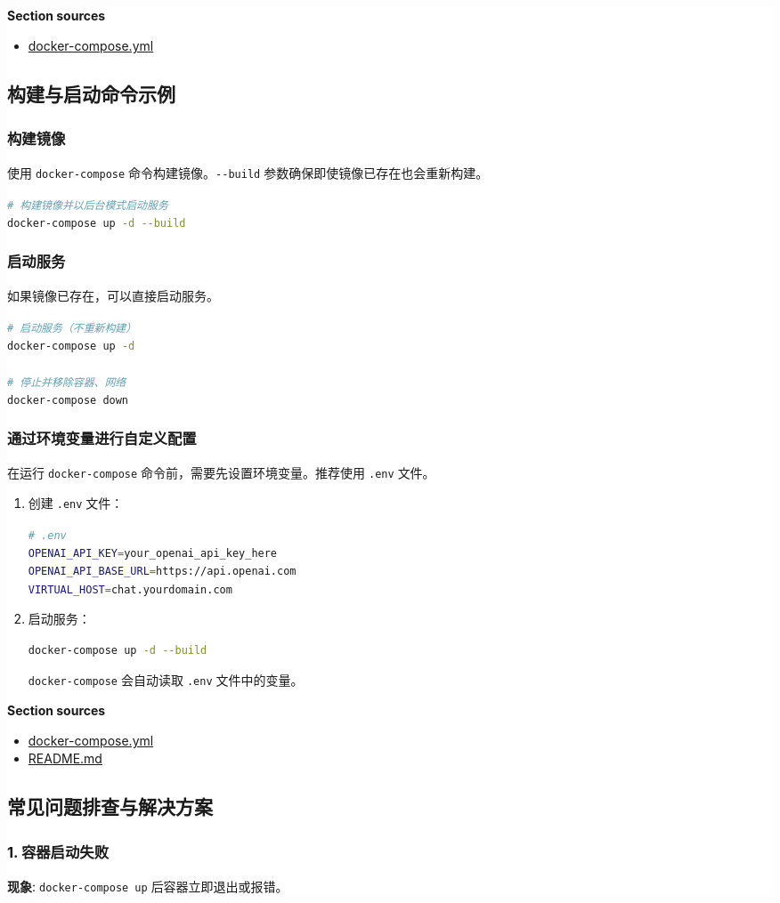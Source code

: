**Section sources**  
- [docker-compose.yml](file://docker-compose.yml#L1-L20)

## 构建与启动命令示例

### 构建镜像

使用 `docker-compose` 命令构建镜像。`--build` 参数确保即使镜像已存在也会重新构建。

```bash
# 构建镜像并以后台模式启动服务
docker-compose up -d --build
```

### 启动服务

如果镜像已存在，可以直接启动服务。

```bash
# 启动服务（不重新构建）
docker-compose up -d

# 停止并移除容器、网络
docker-compose down
```

### 通过环境变量进行自定义配置

在运行 `docker-compose` 命令前，需要先设置环境变量。推荐使用 `.env` 文件。

1.  创建 `.env` 文件：
    ```bash
    # .env
    OPENAI_API_KEY=your_openai_api_key_here
    OPENAI_API_BASE_URL=https://api.openai.com
    VIRTUAL_HOST=chat.yourdomain.com
    ```
2.  启动服务：
    ```bash
    docker-compose up -d --build
    ```
    `docker-compose` 会自动读取 `.env` 文件中的变量。

**Section sources**  
- [docker-compose.yml](file://docker-compose.yml#L1-L20)
- [README.md](file://README.md#L100-L105)

## 常见问题排查与解决方案

### 1. 容器启动失败

**现象**: `docker-compose up` 后容器立即退出或报错。
